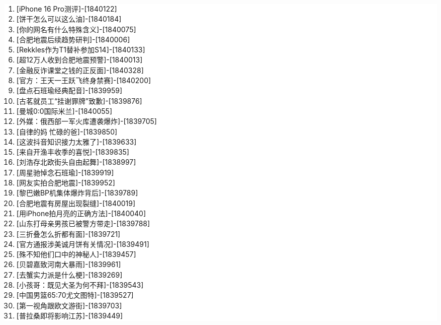 1. [iPhone 16 Pro测评]-[1840122]
1. [饼干怎么可以这么油]-[1840184]
1. [你的网名有什么特殊含义]-[1840075]
1. [合肥地震后续趋势研判]-[1840006]
1. [Rekkles作为T1替补参加S14]-[1840133]
1. [超12万人收到合肥地震预警]-[1840013]
1. [金融反诈课堂之钱的正反面]-[1840328]
1. [官方：王天一王跃飞终身禁赛]-[1840200]
1. [盘点石班瑜经典配音]-[1839959]
1. [古茗就员工“挂谢罪牌”致歉]-[1839876]
1. [曼城0:0国际米兰]-[1840055]
1. [外媒：俄西部一军火库遭袭爆炸]-[1839705]
1. [自律的妈 忙碌的爸]-[1839850]
1. [这波抖音知识接力太雅了]-[1839633]
1. [来自开渔丰收季的喜悦]-[1839835]
1. [刘浩存北欧街头自由起舞]-[1838997]
1. [周星驰悼念石班瑜]-[1839919]
1. [网友实拍合肥地震]-[1839952]
1. [黎巴嫩BP机集体爆炸背后]-[1839789]
1. [合肥地震有房屋出现裂缝]-[1840019]
1. [用iPhone拍月亮的正确方法]-[1840040]
1. [山东打母亲男孩已被警方带走]-[1839788]
1. [三折叠怎么折都有面]-[1839721]
1. [官方通报涉美诚月饼有关情况]-[1839491]
1. [殊不知他们口中的神秘人]-[1839457]
1. [贝碧嘉致河南大暴雨]-[1839961]
1. [去蟹实力派是什么梗]-[1839269]
1. [小孩哥：既见大圣为何不拜]-[1839543]
1. [中国男篮65:70尤文图特]-[1839527]
1. [第一视角跟欧文游街]-[1839703]
1. [普拉桑即将影响江苏]-[1839449]
